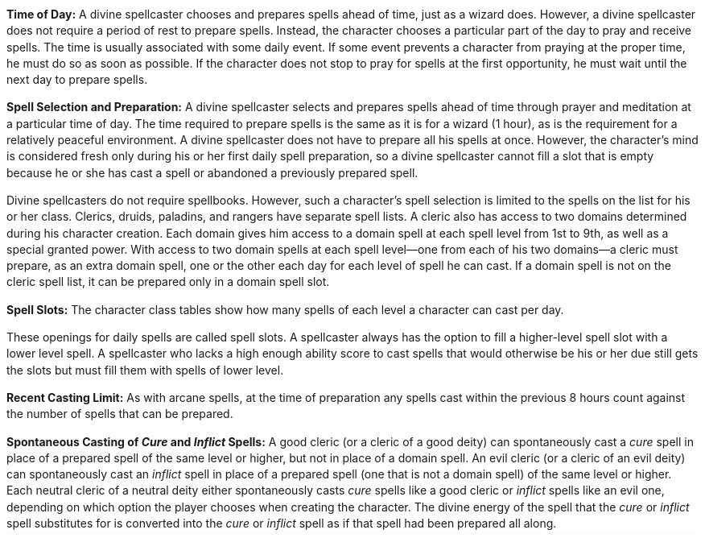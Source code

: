**Time of Day:** A divine spellcaster chooses and prepares spells ahead
of time, just as a wizard does. However, a divine spellcaster does not
require a period of rest to prepare spells. Instead, the character
chooses a particular part of the day to pray and receive spells. The
time is usually associated with some daily event. If some event prevents
a character from praying at the proper time, he must do so as soon as
possible. If the character does not stop to pray for spells at the first
opportunity, he must wait until the next day to prepare spells.

**Spell Selection and Preparation:** A divine spellcaster selects and
prepares spells ahead of time through prayer and meditation at a
particular time of day. The time required to prepare spells is the same
as it is for a wizard (1 hour), as is the requirement for a relatively
peaceful environment. A divine spellcaster does not have to prepare all
his spells at once. However, the character’s mind is considered fresh
only during his or her first daily spell preparation, so a divine
spellcaster cannot fill a slot that is empty because he or she has cast
a spell or abandoned a previously prepared spell.

Divine spellcasters do not require spellbooks. However, such a
character’s spell selection is limited to the spells on the list for his
or her class. Clerics, druids, paladins, and rangers have separate spell
lists. A cleric also has access to two domains determined during his
character creation. Each domain gives him access to a domain spell at
each spell level from 1st to 9th, as well as a special granted power.
With access to two domain spells at each spell level—one from each of
his two domains—a cleric must prepare, as an extra domain spell, one or
the other each day for each level of spell he can cast. If a domain
spell is not on the cleric spell list, it can be prepared only in a
domain spell slot.

**Spell Slots:** The character class tables show how many spells of each
level a character can cast per day.

These openings for daily spells are called spell slots. A spellcaster
always has the option to fill a higher-level spell slot with a lower
level spell. A spellcaster who lacks a high enough ability score to cast
spells that would otherwise be his or her due still gets the slots but
must fill them with spells of lower level.

**Recent Casting Limit:** As with arcane spells, at the time of
preparation any spells cast within the previous 8 hours count against
the number of spells that can be prepared.

**Spontaneous Casting of *Cure* and *Inflict* Spells:** A good cleric
(or a cleric of a good deity) can spontaneously cast a *cure* spell in
place of a prepared spell of the same level or higher, but not in place
of a domain spell. An evil cleric (or a cleric of an evil deity) can
spontaneously cast an *inflict* spell in place of a prepared spell (one
that is not a domain spell) of the same level or higher. Each neutral
cleric of a neutral deity either spontaneously casts *cure* spells like
a good cleric or *inflict* spells like an evil one, depending on which
option the player chooses when creating the character. The divine energy
of the spell that the *cure* or *inflict* spell substitutes for is
converted into the *cure* or *inflict* spell as if that spell had been
prepared all along.
